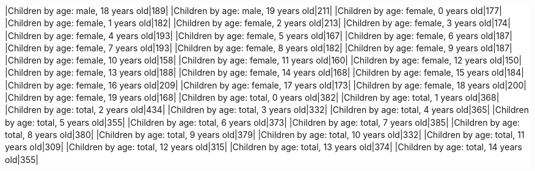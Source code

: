 |Children by age: male, 18 years old|189|
|Children by age: male, 19 years old|211|
|Children by age: female, 0 years old|177|
|Children by age: female, 1 years old|182|
|Children by age: female, 2 years old|213|
|Children by age: female, 3 years old|174|
|Children by age: female, 4 years old|193|
|Children by age: female, 5 years old|167|
|Children by age: female, 6 years old|187|
|Children by age: female, 7 years old|193|
|Children by age: female, 8 years old|182|
|Children by age: female, 9 years old|187|
|Children by age: female, 10 years old|158|
|Children by age: female, 11 years old|160|
|Children by age: female, 12 years old|150|
|Children by age: female, 13 years old|188|
|Children by age: female, 14 years old|168|
|Children by age: female, 15 years old|184|
|Children by age: female, 16 years old|209|
|Children by age: female, 17 years old|173|
|Children by age: female, 18 years old|200|
|Children by age: female, 19 years old|168|
|Children by age: total, 0 years old|382|
|Children by age: total, 1 years old|368|
|Children by age: total, 2 years old|434|
|Children by age: total, 3 years old|332|
|Children by age: total, 4 years old|365|
|Children by age: total, 5 years old|355|
|Children by age: total, 6 years old|373|
|Children by age: total, 7 years old|385|
|Children by age: total, 8 years old|380|
|Children by age: total, 9 years old|379|
|Children by age: total, 10 years old|332|
|Children by age: total, 11 years old|309|
|Children by age: total, 12 years old|315|
|Children by age: total, 13 years old|374|
|Children by age: total, 14 years old|355|